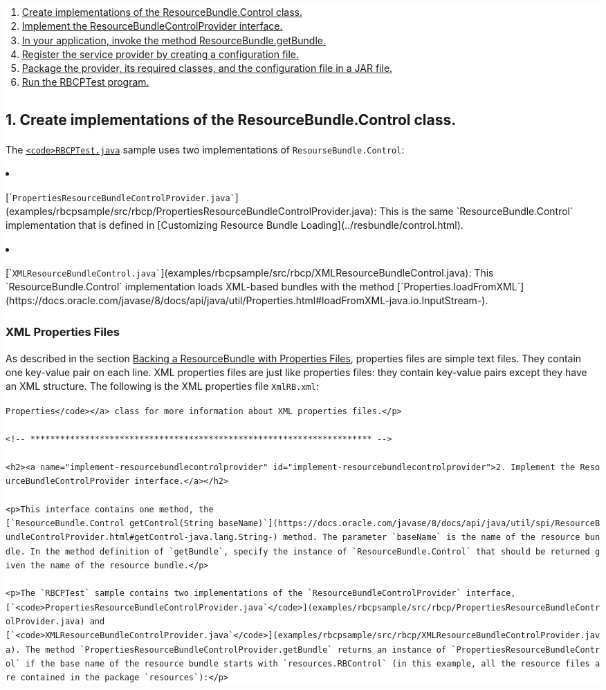   1. [Create implementations of the ResourceBundle.Control class.](#create-implementations-of-resourcebundle.control)
  1. [Implement the ResourceBundleControlProvider interface.](#implement-resourcebundlecontrolprovider)
  1. [In your application, invoke the method ResourceBundle.getBundle.](#invoke-resourcebundle.getbundle)
  1. [Register the service provider by creating a configuration file.](#register-service-provider)
  1. [Package the provider, its required classes, and the configuration file in a JAR file.](#package-provider)
  1. [Run the RBCPTest program.](#run-rbcptest)

## <a name="create-implementations-of-resourcebundle.control" id="create-implementations-of-resourcebundle.control">1. Create implementations of the ResourceBundle.Control class.</a>

The
[`<code>RBCPTest.java`</code>](examples/rbcpsample/src/RBCPTest.java) sample uses two implementations of `ResourseBundle.Control`:

<li><p>
[`<code>PropertiesResourceBundleControlProvider.java`</code>](examples/rbcpsample/src/rbcp/PropertiesResourceBundleControlProvider.java): This is the same `ResourceBundle.Control` implementation that is defined in
[Customizing Resource Bundle Loading](../resbundle/control.html).</p></li>

<li><p>
[`<code>XMLResourceBundleControl.java`</code>](examples/rbcpsample/src/rbcp/XMLResourceBundleControl.java): This `ResourceBundle.Control` implementation loads XML-based bundles with the method
[`Properties.loadFromXML`](https://docs.oracle.com/javase/8/docs/api/java/util/Properties.html#loadFromXML-java.io.InputStream-).</p>
</li>

### XML Properties Files

As described in the section
[Backing a ResourceBundle with Properties Files](../resbundle/propfile.html), properties files are simple text files. They contain one key-value pair on each line. XML properties files are just like properties files: they contain key-value pairs except they have an XML structure. The following is the XML properties file `XmlRB.xml`:

```
Properties</code></a> class for more information about XML properties files.</p>
 
<!-- ********************************************************************* -->

<h2><a name="implement-resourcebundlecontrolprovider" id="implement-resourcebundlecontrolprovider">2. Implement the ResourceBundleControlProvider interface.</a></h2>

<p>This interface contains one method, the
[`ResourceBundle.Control getControl(String baseName)`](https://docs.oracle.com/javase/8/docs/api/java/util/spi/ResourceBundleControlProvider.html#getControl-java.lang.String-) method. The parameter `baseName` is the name of the resource bundle. In the method definition of `getBundle`, specify the instance of `ResourceBundle.Control` that should be returned given the name of the resource bundle.</p>

<p>The `RBCPTest` sample contains two implementations of the `ResourceBundleControlProvider` interface,
[`<code>PropertiesResourceBundleControlProvider.java`</code>](examples/rbcpsample/src/rbcp/PropertiesResourceBundleControlProvider.java) and
[`<code>XMLResourceBundleControlProvider.java`</code>](examples/rbcpsample/src/rbcp/XMLResourceBundleControlProvider.java). The method `PropertiesResourceBundleControlProvider.getBundle` returns an instance of `PropertiesResourceBundleControl` if the base name of the resource bundle starts with `resources.RBControl` (in this example, all the resource files are contained in the package `resources`):</p>
```